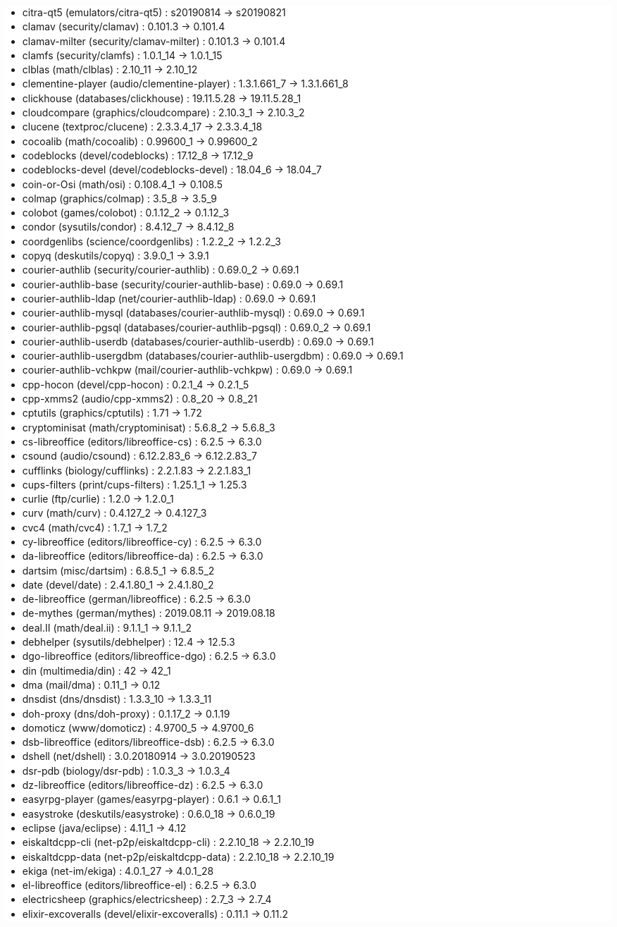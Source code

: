 * citra-qt5 (emulators/citra-qt5) : s20190814 -> s20190821
* clamav (security/clamav) : 0.101.3 -> 0.101.4
* clamav-milter (security/clamav-milter) : 0.101.3 -> 0.101.4
* clamfs (security/clamfs) : 1.0.1_14 -> 1.0.1_15
* clblas (math/clblas) : 2.10_11 -> 2.10_12
* clementine-player (audio/clementine-player) : 1.3.1.661_7 -> 1.3.1.661_8
* clickhouse (databases/clickhouse) : 19.11.5.28 -> 19.11.5.28_1
* cloudcompare (graphics/cloudcompare) : 2.10.3_1 -> 2.10.3_2
* clucene (textproc/clucene) : 2.3.3.4_17 -> 2.3.3.4_18
* cocoalib (math/cocoalib) : 0.99600_1 -> 0.99600_2
* codeblocks (devel/codeblocks) : 17.12_8 -> 17.12_9
* codeblocks-devel (devel/codeblocks-devel) : 18.04_6 -> 18.04_7
* coin-or-Osi (math/osi) : 0.108.4_1 -> 0.108.5
* colmap (graphics/colmap) : 3.5_8 -> 3.5_9
* colobot (games/colobot) : 0.1.12_2 -> 0.1.12_3
* condor (sysutils/condor) : 8.4.12_7 -> 8.4.12_8
* coordgenlibs (science/coordgenlibs) : 1.2.2_2 -> 1.2.2_3
* copyq (deskutils/copyq) : 3.9.0_1 -> 3.9.1
* courier-authlib (security/courier-authlib) : 0.69.0_2 -> 0.69.1
* courier-authlib-base (security/courier-authlib-base) : 0.69.0 -> 0.69.1
* courier-authlib-ldap (net/courier-authlib-ldap) : 0.69.0 -> 0.69.1
* courier-authlib-mysql (databases/courier-authlib-mysql) : 0.69.0 -> 0.69.1
* courier-authlib-pgsql (databases/courier-authlib-pgsql) : 0.69.0_2 -> 0.69.1
* courier-authlib-userdb (databases/courier-authlib-userdb) : 0.69.0 -> 0.69.1
* courier-authlib-usergdbm (databases/courier-authlib-usergdbm) : 0.69.0 -> 0.69.1
* courier-authlib-vchkpw (mail/courier-authlib-vchkpw) : 0.69.0 -> 0.69.1
* cpp-hocon (devel/cpp-hocon) : 0.2.1_4 -> 0.2.1_5
* cpp-xmms2 (audio/cpp-xmms2) : 0.8_20 -> 0.8_21
* cptutils (graphics/cptutils) : 1.71 -> 1.72
* cryptominisat (math/cryptominisat) : 5.6.8_2 -> 5.6.8_3
* cs-libreoffice (editors/libreoffice-cs) : 6.2.5 -> 6.3.0
* csound (audio/csound) : 6.12.2.83_6 -> 6.12.2.83_7
* cufflinks (biology/cufflinks) : 2.2.1.83 -> 2.2.1.83_1
* cups-filters (print/cups-filters) : 1.25.1_1 -> 1.25.3
* curlie (ftp/curlie) : 1.2.0 -> 1.2.0_1
* curv (math/curv) : 0.4.127_2 -> 0.4.127_3
* cvc4 (math/cvc4) : 1.7_1 -> 1.7_2
* cy-libreoffice (editors/libreoffice-cy) : 6.2.5 -> 6.3.0
* da-libreoffice (editors/libreoffice-da) : 6.2.5 -> 6.3.0
* dartsim (misc/dartsim) : 6.8.5_1 -> 6.8.5_2
* date (devel/date) : 2.4.1.80_1 -> 2.4.1.80_2
* de-libreoffice (german/libreoffice) : 6.2.5 -> 6.3.0
* de-mythes (german/mythes) : 2019.08.11 -> 2019.08.18
* deal.II (math/deal.ii) : 9.1.1_1 -> 9.1.1_2
* debhelper (sysutils/debhelper) : 12.4 -> 12.5.3
* dgo-libreoffice (editors/libreoffice-dgo) : 6.2.5 -> 6.3.0
* din (multimedia/din) : 42 -> 42_1
* dma (mail/dma) : 0.11_1 -> 0.12
* dnsdist (dns/dnsdist) : 1.3.3_10 -> 1.3.3_11
* doh-proxy (dns/doh-proxy) : 0.1.17_2 -> 0.1.19
* domoticz (www/domoticz) : 4.9700_5 -> 4.9700_6
* dsb-libreoffice (editors/libreoffice-dsb) : 6.2.5 -> 6.3.0
* dshell (net/dshell) : 3.0.20180914 -> 3.0.20190523
* dsr-pdb (biology/dsr-pdb) : 1.0.3_3 -> 1.0.3_4
* dz-libreoffice (editors/libreoffice-dz) : 6.2.5 -> 6.3.0
* easyrpg-player (games/easyrpg-player) : 0.6.1 -> 0.6.1_1
* easystroke (deskutils/easystroke) : 0.6.0_18 -> 0.6.0_19
* eclipse (java/eclipse) : 4.11_1 -> 4.12
* eiskaltdcpp-cli (net-p2p/eiskaltdcpp-cli) : 2.2.10_18 -> 2.2.10_19
* eiskaltdcpp-data (net-p2p/eiskaltdcpp-data) : 2.2.10_18 -> 2.2.10_19
* ekiga (net-im/ekiga) : 4.0.1_27 -> 4.0.1_28
* el-libreoffice (editors/libreoffice-el) : 6.2.5 -> 6.3.0
* electricsheep (graphics/electricsheep) : 2.7_3 -> 2.7_4
* elixir-excoveralls (devel/elixir-excoveralls) : 0.11.1 -> 0.11.2